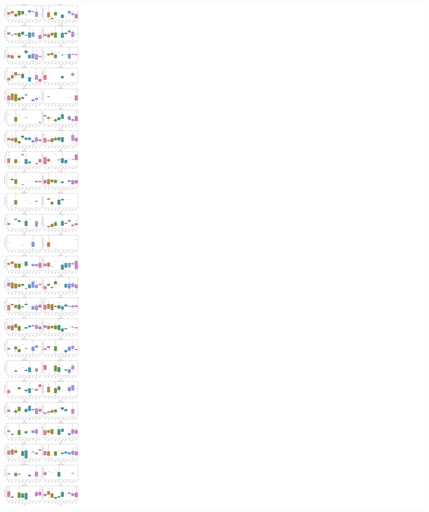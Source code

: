 ![png](eda-ensemble-pytorch-xgboost-help-wanted_files/eda-ensemble-pytorch-xgboost-help-wanted_16_0.png)
    